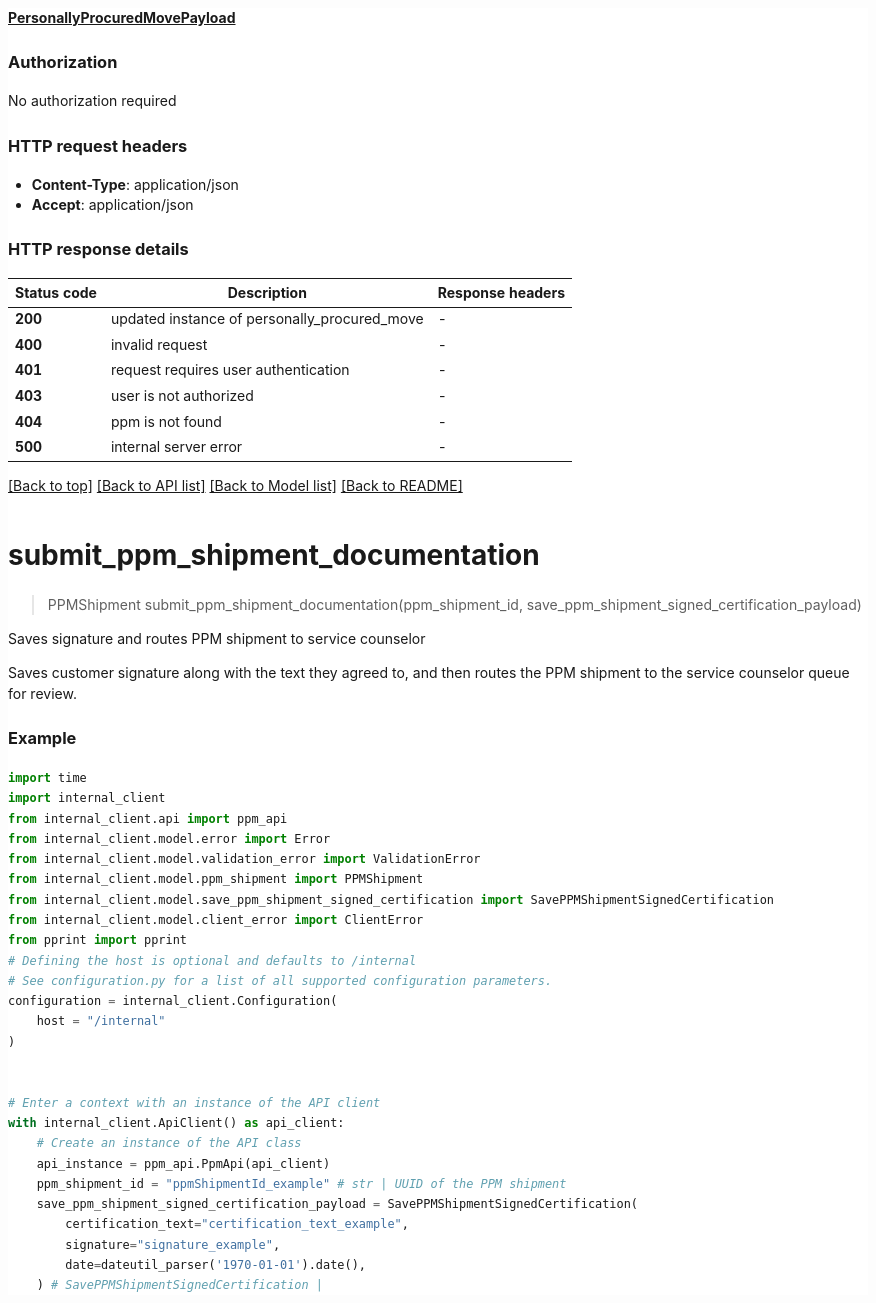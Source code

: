 [**PersonallyProcuredMovePayload**](PersonallyProcuredMovePayload.md)

### Authorization

No authorization required

### HTTP request headers

 - **Content-Type**: application/json
 - **Accept**: application/json


### HTTP response details

| Status code | Description | Response headers |
|-------------|-------------|------------------|
**200** | updated instance of personally_procured_move |  -  |
**400** | invalid request |  -  |
**401** | request requires user authentication |  -  |
**403** | user is not authorized |  -  |
**404** | ppm is not found |  -  |
**500** | internal server error |  -  |

[[Back to top]](#) [[Back to API list]](../README.md#documentation-for-api-endpoints) [[Back to Model list]](../README.md#documentation-for-models) [[Back to README]](../README.md)

# **submit_ppm_shipment_documentation**
> PPMShipment submit_ppm_shipment_documentation(ppm_shipment_id, save_ppm_shipment_signed_certification_payload)

Saves signature and routes PPM shipment to service counselor

Saves customer signature along with the text they agreed to, and then routes the PPM shipment to the service counselor queue for review. 

### Example


```python
import time
import internal_client
from internal_client.api import ppm_api
from internal_client.model.error import Error
from internal_client.model.validation_error import ValidationError
from internal_client.model.ppm_shipment import PPMShipment
from internal_client.model.save_ppm_shipment_signed_certification import SavePPMShipmentSignedCertification
from internal_client.model.client_error import ClientError
from pprint import pprint
# Defining the host is optional and defaults to /internal
# See configuration.py for a list of all supported configuration parameters.
configuration = internal_client.Configuration(
    host = "/internal"
)


# Enter a context with an instance of the API client
with internal_client.ApiClient() as api_client:
    # Create an instance of the API class
    api_instance = ppm_api.PpmApi(api_client)
    ppm_shipment_id = "ppmShipmentId_example" # str | UUID of the PPM shipment
    save_ppm_shipment_signed_certification_payload = SavePPMShipmentSignedCertification(
        certification_text="certification_text_example",
        signature="signature_example",
        date=dateutil_parser('1970-01-01').date(),
    ) # SavePPMShipmentSignedCertification | 
```
